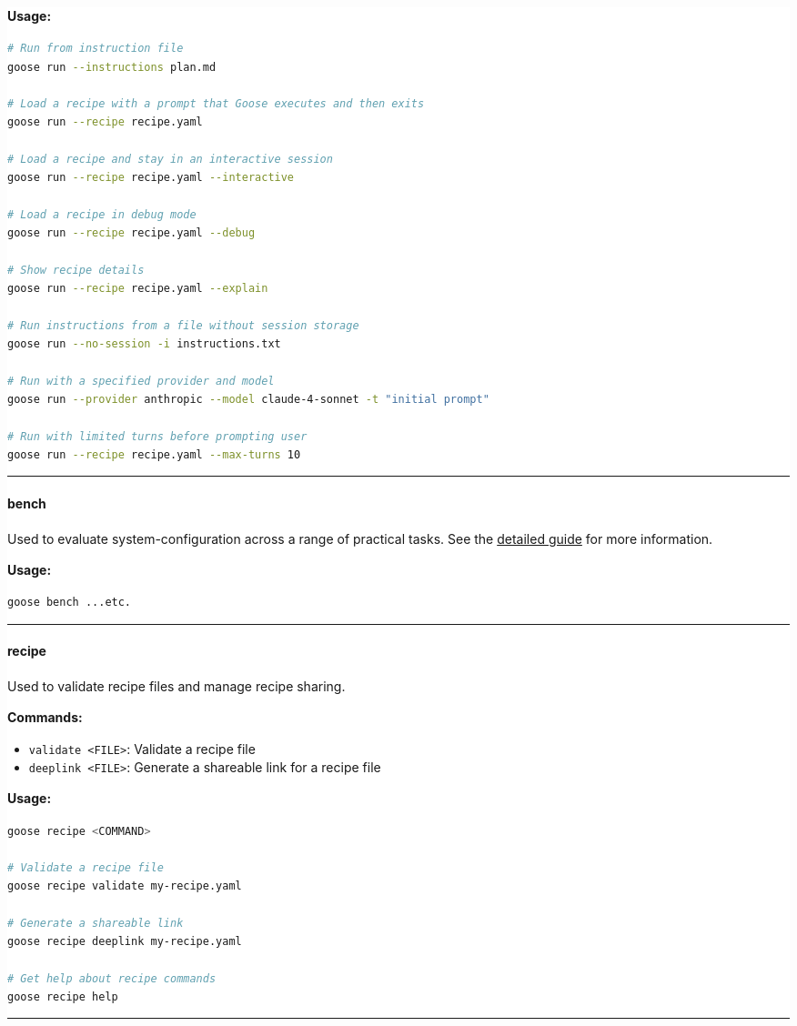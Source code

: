 **Usage:**
```bash
# Run from instruction file
goose run --instructions plan.md

# Load a recipe with a prompt that Goose executes and then exits  
goose run --recipe recipe.yaml

# Load a recipe and stay in an interactive session
goose run --recipe recipe.yaml --interactive

# Load a recipe in debug mode
goose run --recipe recipe.yaml --debug

# Show recipe details
goose run --recipe recipe.yaml --explain

# Run instructions from a file without session storage
goose run --no-session -i instructions.txt

# Run with a specified provider and model
goose run --provider anthropic --model claude-4-sonnet -t "initial prompt"

# Run with limited turns before prompting user
goose run --recipe recipe.yaml --max-turns 10
```

---

#### bench
Used to evaluate system-configuration across a range of practical tasks. See the [detailed guide](/docs/tutorials/benchmarking) for more information.

**Usage:**
```bash
goose bench ...etc.
```

---

#### recipe
Used to validate recipe files and manage recipe sharing.

**Commands:**
- `validate <FILE>`: Validate a recipe file
- `deeplink <FILE>`: Generate a shareable link for a recipe file

**Usage:**
```bash
goose recipe <COMMAND>

# Validate a recipe file
goose recipe validate my-recipe.yaml

# Generate a shareable link
goose recipe deeplink my-recipe.yaml

# Get help about recipe commands
goose recipe help
```

---
